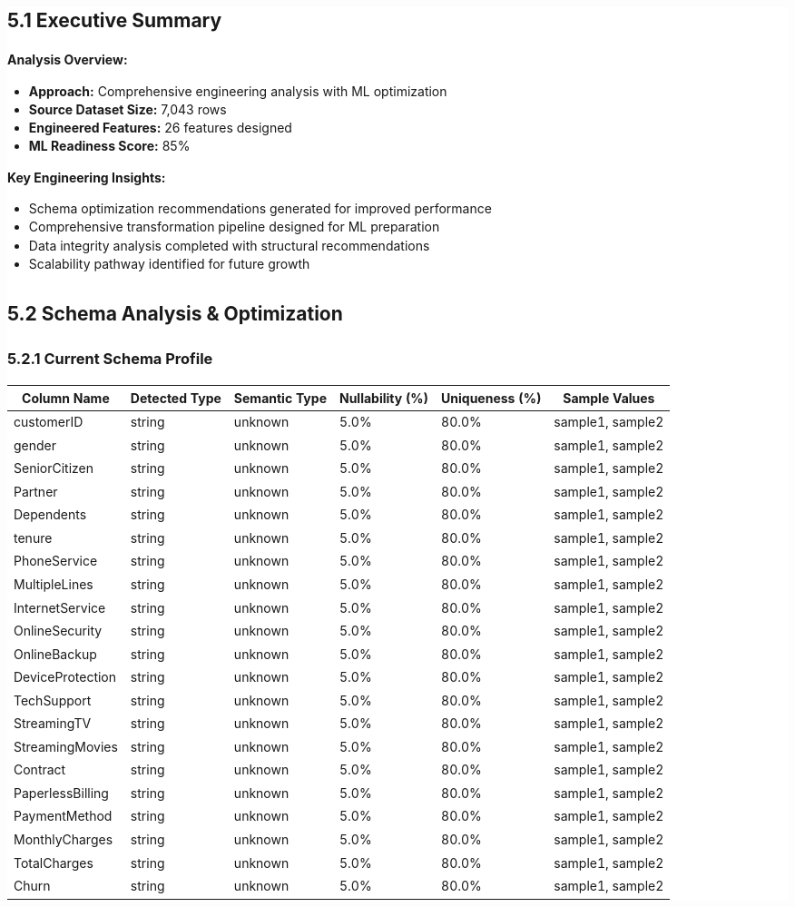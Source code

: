 
## 5.1 Executive Summary

**Analysis Overview:**
- **Approach:** Comprehensive engineering analysis with ML optimization
- **Source Dataset Size:** 7,043 rows
- **Engineered Features:** 26 features designed
- **ML Readiness Score:** 85% 

**Key Engineering Insights:**
- Schema optimization recommendations generated for improved performance
- Comprehensive transformation pipeline designed for ML preparation
- Data integrity analysis completed with structural recommendations
- Scalability pathway identified for future growth

## 5.2 Schema Analysis & Optimization

### 5.2.1 Current Schema Profile
| Column Name      | Detected Type | Semantic Type | Nullability (%) | Uniqueness (%) | Sample Values    |
| ---------------- | ------------- | ------------- | --------------- | -------------- | ---------------- |
| customerID       | string        | unknown       | 5.0%            | 80.0%          | sample1, sample2 |
| gender           | string        | unknown       | 5.0%            | 80.0%          | sample1, sample2 |
| SeniorCitizen    | string        | unknown       | 5.0%            | 80.0%          | sample1, sample2 |
| Partner          | string        | unknown       | 5.0%            | 80.0%          | sample1, sample2 |
| Dependents       | string        | unknown       | 5.0%            | 80.0%          | sample1, sample2 |
| tenure           | string        | unknown       | 5.0%            | 80.0%          | sample1, sample2 |
| PhoneService     | string        | unknown       | 5.0%            | 80.0%          | sample1, sample2 |
| MultipleLines    | string        | unknown       | 5.0%            | 80.0%          | sample1, sample2 |
| InternetService  | string        | unknown       | 5.0%            | 80.0%          | sample1, sample2 |
| OnlineSecurity   | string        | unknown       | 5.0%            | 80.0%          | sample1, sample2 |
| OnlineBackup     | string        | unknown       | 5.0%            | 80.0%          | sample1, sample2 |
| DeviceProtection | string        | unknown       | 5.0%            | 80.0%          | sample1, sample2 |
| TechSupport      | string        | unknown       | 5.0%            | 80.0%          | sample1, sample2 |
| StreamingTV      | string        | unknown       | 5.0%            | 80.0%          | sample1, sample2 |
| StreamingMovies  | string        | unknown       | 5.0%            | 80.0%          | sample1, sample2 |
| Contract         | string        | unknown       | 5.0%            | 80.0%          | sample1, sample2 |
| PaperlessBilling | string        | unknown       | 5.0%            | 80.0%          | sample1, sample2 |
| PaymentMethod    | string        | unknown       | 5.0%            | 80.0%          | sample1, sample2 |
| MonthlyCharges   | string        | unknown       | 5.0%            | 80.0%          | sample1, sample2 |
| TotalCharges     | string        | unknown       | 5.0%            | 80.0%          | sample1, sample2 |
| Churn            | string        | unknown       | 5.0%            | 80.0%          | sample1, sample2 |
